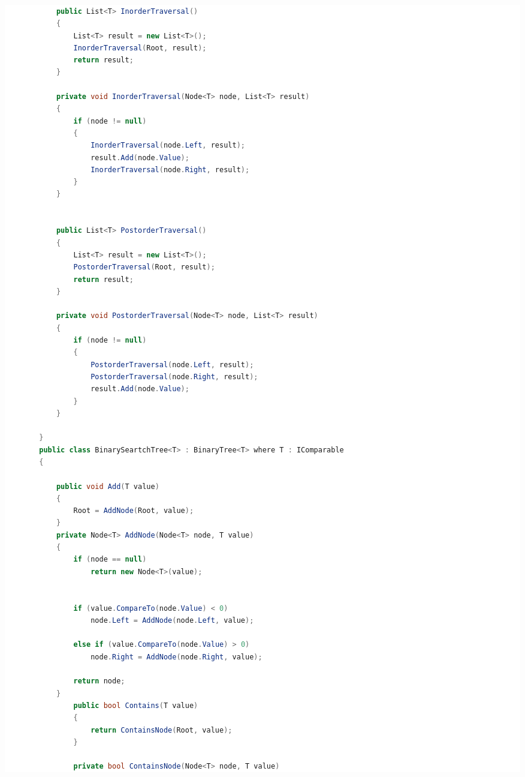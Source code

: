 ```c#
            public List<T> InorderTraversal()
            {
                List<T> result = new List<T>();
                InorderTraversal(Root, result);
                return result;
            }

            private void InorderTraversal(Node<T> node, List<T> result)
            {
                if (node != null)
                {
                    InorderTraversal(node.Left, result);
                    result.Add(node.Value);
                    InorderTraversal(node.Right, result);
                }
            }

         
            public List<T> PostorderTraversal()
            {
                List<T> result = new List<T>();
                PostorderTraversal(Root, result);
                return result;
            }

            private void PostorderTraversal(Node<T> node, List<T> result)
            {
                if (node != null)
                {
                    PostorderTraversal(node.Left, result);
                    PostorderTraversal(node.Right, result);
                    result.Add(node.Value);
                }
            }

        }
        public class BinarySeartchTree<T> : BinaryTree<T> where T : IComparable
        {

            public void Add(T value)
            {
                Root = AddNode(Root, value);
            }
            private Node<T> AddNode(Node<T> node, T value)
            {
                if (node == null)
                    return new Node<T>(value);


                if (value.CompareTo(node.Value) < 0)
                    node.Left = AddNode(node.Left, value);

                else if (value.CompareTo(node.Value) > 0)
                    node.Right = AddNode(node.Right, value);

                return node;
            }
                public bool Contains(T value)
                {
                    return ContainsNode(Root, value);
                }

                private bool ContainsNode(Node<T> node, T value)
```